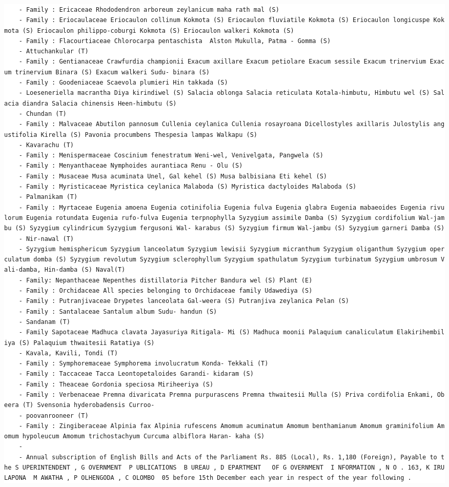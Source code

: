         - Family : Ericaceae Rhododendron arboreum zeylanicum maha rath mal (S)
        - Family : Eriocaulaceae Eriocaulon collinum Kokmota (S) Eriocaulon fluviatile Kokmota (S) Eriocaulon longicuspe Kokmota (S) Eriocaulon philippo-coburgi Kokmota (S) Eriocaulon walkeri Kokmota (S)
        - Family : Flacourtiaceae Chlorocarpa pentaschista  Alston Mukulla, Patma - Gomma (S)
        - Attuchankular (T)
        - Family : Gentianaceae Crawfurdia championii Exacum axillare Exacum petiolare Exacum sessile Exacum trinervium Exacum trinervium Binara (S) Exacum walkeri Sudu- binara (S)
        - Family : Goodeniaceae Scaevola plumieri Hin takkada (S)
        - Loeseneriella macrantha Diya kirindiwel (S) Salacia oblonga Salacia reticulata Kotala-himbutu, Himbutu wel (S) Salacia diandra Salacia chinensis Heen-himbutu (S)
        - Chundan (T)
        - Family : Malvaceae Abutilon pannosum Cullenia ceylanica Cullenia rosayroana Dicellostyles axillaris Julostylis angustifolia Kirella (S) Pavonia procumbens Thespesia lampas Walkapu (S)
        - Kavarachu (T)
        - Family : Menispermaceae Coscinium fenestratum Weni-wel, Venivelgata, Pangwela (S)
        - Family : Menyanthaceae Nymphoides aurantiaca Renu - Olu (S)
        - Family : Musaceae Musa acuminata Unel, Gal kehel (S) Musa balbisiana Eti kehel (S)
        - Family : Myristicaceae Myristica ceylanica Malaboda (S) Myristica dactyloides Malaboda (S)
        - Palmanikam (T)
        - Family : Myrtaceae Eugenia amoena Eugenia cotinifolia Eugenia fulva Eugenia glabra Eugenia mabaeoides Eugenia rivulorum Eugenia rotundata Eugenia rufo-fulva Eugenia terpnophylla Syzygium assimile Damba (S) Syzygium cordifolium Wal-jambu (S) Syzygium cylindricum Syzygium fergusoni Wal- karabus (S) Syzygium firmum Wal-jambu (S) Syzygium garneri Damba (S)
        - Nir-nawal (T)
        - Syzygium hemisphericum Syzygium lanceolatum Syzygium lewisii Syzygium micranthum Syzygium oliganthum Syzygium operculatum domba (S) Syzygium revolutum Syzygium sclerophyllum Syzygium spathulatum Syzygium turbinatum Syzygium umbrosum Vali-damba, Hin-damba (S) Naval(T)
        - Family: Nepanthaceae Nepenthes distillatoria Pitcher Bandura wel (S) Plant (E)
        - Family : Orchidaceae All species belonging to Orchidaceae family Udawediya (S)
        - Family : Putranjivaceae Drypetes lanceolata Gal-weera (S) Putranjiva zeylanica Pelan (S)
        - Family : Santalaceae Santalum album Sudu- handun (S)
        - Sandanam (T)
        - Family Sapotaceae Madhuca clavata Jayasuriya Ritigala- Mi (S) Madhuca moonii Palaquium canaliculatum Elakirihembiliya (S) Palaquium thwaitesii Ratatiya (S)
        - Kavala, Kavili, Tondi (T)
        - Family : Symphoremaceae Symphorema involucratum Konda- Tekkali (T)
        - Family : Taccaceae Tacca Leontopetaloides Garandi- kidaram (S)
        - Family : Theaceae Gordonia speciosa Miriheeriya (S)
        - Family : Verbenaceae Premna divaricata Premna purpurascens Premna thwaitesii Mulla (S) Priva cordifolia Enkami, Obeera (T) Svensonia hyderobadensis Curroo-
        - poovanrooneer (T)
        - Family : Zingiberaceae Alpinia fax Alpinia rufescens Amomum acuminatum Amomum benthamianum Amomum graminifolium Amomum hypoleucum Amomum trichostachyum Curcuma albiflora Haran- kaha (S)
        - 
        - Annual subscription of English Bills and Acts of the Parliament Rs. 885 (Local), Rs. 1,180 (Foreign), Payable to the S UPERINTENDENT , G OVERNMENT  P UBLICATIONS  B UREAU , D EPARTMENT   OF G OVERNMENT  I NFORMATION , N O . 163, K IRULAPONA  M AWATHA , P OLHENGODA , C OLOMBO  05 before 15th December each year in respect of the year following .